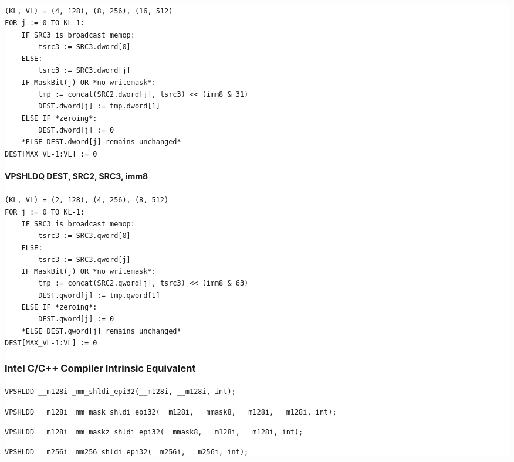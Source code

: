```
(KL, VL) = (4, 128), (8, 256), (16, 512)
FOR j := 0 TO KL-1:
    IF SRC3 is broadcast memop:
        tsrc3 := SRC3.dword[0]
    ELSE:
        tsrc3 := SRC3.dword[j]
    IF MaskBit(j) OR *no writemask*:
        tmp := concat(SRC2.dword[j], tsrc3) << (imm8 & 31)
        DEST.dword[j] := tmp.dword[1]
    ELSE IF *zeroing*:
        DEST.dword[j] := 0
    *ELSE DEST.dword[j] remains unchanged*
DEST[MAX_VL-1:VL] := 0

```

#### VPSHLDQ DEST, SRC2, SRC3, imm8

```
(KL, VL) = (2, 128), (4, 256), (8, 512)
FOR j := 0 TO KL-1:
    IF SRC3 is broadcast memop:
        tsrc3 := SRC3.qword[0]
    ELSE:
        tsrc3 := SRC3.qword[j]
    IF MaskBit(j) OR *no writemask*:
        tmp := concat(SRC2.qword[j], tsrc3) << (imm8 & 63)
        DEST.qword[j] := tmp.qword[1]
    ELSE IF *zeroing*:
        DEST.qword[j] := 0
    *ELSE DEST.qword[j] remains unchanged*
DEST[MAX_VL-1:VL] := 0

```

### Intel C/C++ Compiler Intrinsic Equivalent

```
VPSHLDD __m128i _mm_shldi_epi32(__m128i, __m128i, int);

```

```
VPSHLDD __m128i _mm_mask_shldi_epi32(__m128i, __mmask8, __m128i, __m128i, int);

```

```
VPSHLDD __m128i _mm_maskz_shldi_epi32(__mmask8, __m128i, __m128i, int);

```

```
VPSHLDD __m256i _mm256_shldi_epi32(__m256i, __m256i, int);

```
